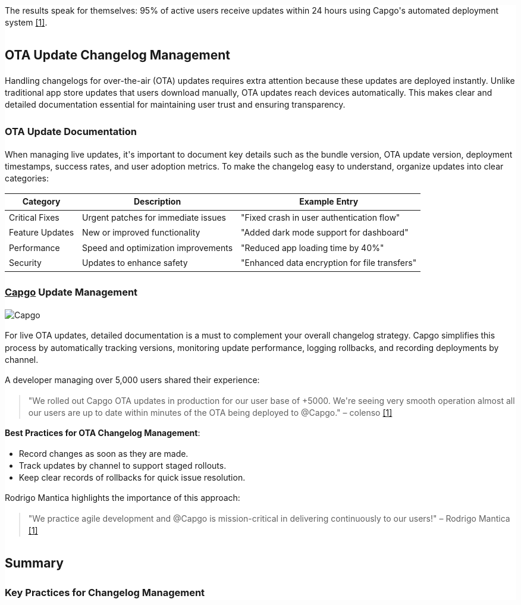 The results speak for themselves: 95% of active users receive updates within 24 hours using Capgo's automated deployment system [\[1\]](https://capgo.app/).

## OTA Update Changelog Management

Handling changelogs for over-the-air (OTA) updates requires extra attention because these updates are deployed instantly. Unlike traditional app store updates that users download manually, OTA updates reach devices automatically. This makes clear and detailed documentation essential for maintaining user trust and ensuring transparency.

### OTA Update Documentation

When managing live updates, it's important to document key details such as the bundle version, OTA update version, deployment timestamps, success rates, and user adoption metrics. To make the changelog easy to understand, organize updates into clear categories:

| Category | Description | Example Entry |
| --- | --- | --- |
| Critical Fixes | Urgent patches for immediate issues | "Fixed crash in user authentication flow" |
| Feature Updates | New or improved functionality | "Added dark mode support for dashboard" |
| Performance | Speed and optimization improvements | "Reduced app loading time by 40%" |
| Security | Updates to enhance safety | "Enhanced data encryption for file transfers" |

### [Capgo](https://capgo.app/) Update Management

![Capgo](https://mars-images.imgix.net/seobot/screenshots/capgo.app-26aea05b7e2e737b790a9becb40f7bc5-2025-03-27.jpg?auto=compress)

For live OTA updates, detailed documentation is a must to complement your overall changelog strategy. Capgo simplifies this process by automatically tracking versions, monitoring update performance, logging rollbacks, and recording deployments by channel.

A developer managing over 5,000 users shared their experience:

> "We rolled out Capgo OTA updates in production for our user base of +5000. We're seeing very smooth operation almost all our users are up to date within minutes of the OTA being deployed to @Capgo." – colenso [\[1\]](https://capgo.app/)

**Best Practices for OTA Changelog Management**:

-   Record changes as soon as they are made.
-   Track updates by channel to support staged rollouts.
-   Keep clear records of rollbacks for quick issue resolution.

Rodrigo Mantica highlights the importance of this approach:

> "We practice agile development and @Capgo is mission-critical in delivering continuously to our users!" – Rodrigo Mantica [\[1\]](https://capgo.app/)

## Summary

### Key Practices for Changelog Management
